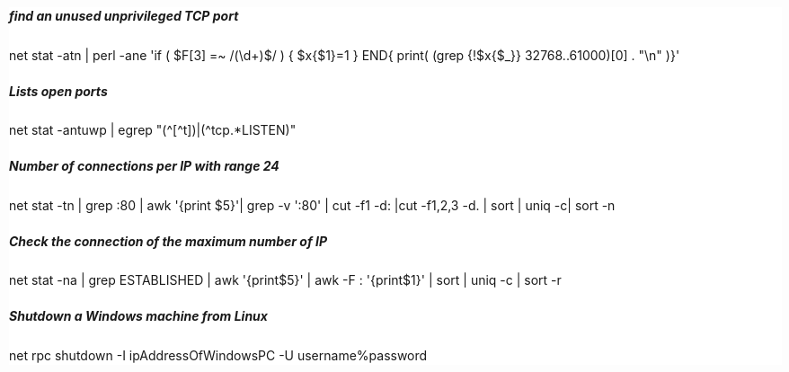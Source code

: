 ##### find an unused unprivileged TCP port

   net stat -atn | perl -ane 'if ( $F[3] =~ /(\d+)$/ ) { $x{$1}=1 } END{ print( (grep {!$x{$_}} 32768..61000)[0] . "\n" )}'

##### Lists open ports

   net stat -antuwp | egrep "(^[^t])|(^tcp.*LISTEN)"

##### Number of connections per IP with range 24

   net stat -tn | grep :80 | awk '{print $5}'| grep -v ':80' | cut -f1 -d: |cut -f1,2,3  -d. | sort | uniq -c| sort -n

##### Check the connection of the maximum number of IP

   net stat -na | grep ESTABLISHED | awk '{print$5}' | awk -F : '{print$1}' | sort | uniq -c | sort -r

##### Shutdown a Windows machine from Linux

   net  rpc shutdown -I ipAddressOfWindowsPC -U username%password
